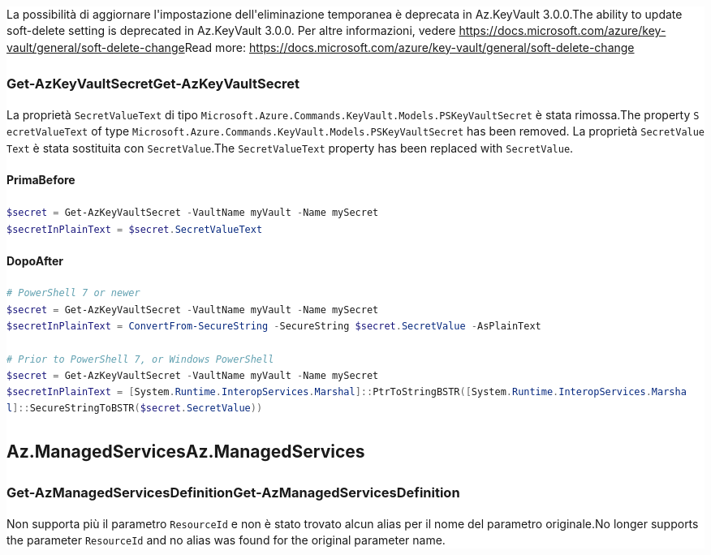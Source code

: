 <span data-ttu-id="9449d-214">La possibilità di aggiornare l'impostazione dell'eliminazione temporanea è deprecata in Az.KeyVault 3.0.0.</span><span class="sxs-lookup"><span data-stu-id="9449d-214">The ability to update soft-delete setting is deprecated in Az.KeyVault 3.0.0.</span></span> <span data-ttu-id="9449d-215">Per altre informazioni, vedere https://docs.microsoft.com/azure/key-vault/general/soft-delete-change</span><span class="sxs-lookup"><span data-stu-id="9449d-215">Read more: https://docs.microsoft.com/azure/key-vault/general/soft-delete-change</span></span>

### <a name="get-azkeyvaultsecret"></a><span data-ttu-id="9449d-216">Get-AzKeyVaultSecret</span><span class="sxs-lookup"><span data-stu-id="9449d-216">Get-AzKeyVaultSecret</span></span>

<span data-ttu-id="9449d-217">La proprietà `SecretValueText` di tipo `Microsoft.Azure.Commands.KeyVault.Models.PSKeyVaultSecret` è stata rimossa.</span><span class="sxs-lookup"><span data-stu-id="9449d-217">The property `SecretValueText` of type `Microsoft.Azure.Commands.KeyVault.Models.PSKeyVaultSecret` has been removed.</span></span> <span data-ttu-id="9449d-218">La proprietà `SecretValueText` è stata sostituita con `SecretValue`.</span><span class="sxs-lookup"><span data-stu-id="9449d-218">The `SecretValueText` property has been replaced with `SecretValue`.</span></span>

#### <a name="before"></a><span data-ttu-id="9449d-219">Prima</span><span class="sxs-lookup"><span data-stu-id="9449d-219">Before</span></span>

```powershell
$secret = Get-AzKeyVaultSecret -VaultName myVault -Name mySecret
$secretInPlainText = $secret.SecretValueText
```

#### <a name="after"></a><span data-ttu-id="9449d-220">Dopo</span><span class="sxs-lookup"><span data-stu-id="9449d-220">After</span></span>

```powershell
# PowerShell 7 or newer
$secret = Get-AzKeyVaultSecret -VaultName myVault -Name mySecret
$secretInPlainText = ConvertFrom-SecureString -SecureString $secret.SecretValue -AsPlainText

# Prior to PowerShell 7, or Windows PowerShell
$secret = Get-AzKeyVaultSecret -VaultName myVault -Name mySecret
$secretInPlainText = [System.Runtime.InteropServices.Marshal]::PtrToStringBSTR([System.Runtime.InteropServices.Marshal]::SecureStringToBSTR($secret.SecretValue))
```

## <a name="azmanagedservices"></a><span data-ttu-id="9449d-221">Az.ManagedServices</span><span class="sxs-lookup"><span data-stu-id="9449d-221">Az.ManagedServices</span></span>

### <a name="get-azmanagedservicesdefinition"></a><span data-ttu-id="9449d-222">Get-AzManagedServicesDefinition</span><span class="sxs-lookup"><span data-stu-id="9449d-222">Get-AzManagedServicesDefinition</span></span>

<span data-ttu-id="9449d-223">Non supporta più il parametro `ResourceId` e non è stato trovato alcun alias per il nome del parametro originale.</span><span class="sxs-lookup"><span data-stu-id="9449d-223">No longer supports the parameter `ResourceId` and no alias was found for the original parameter name.</span></span>
